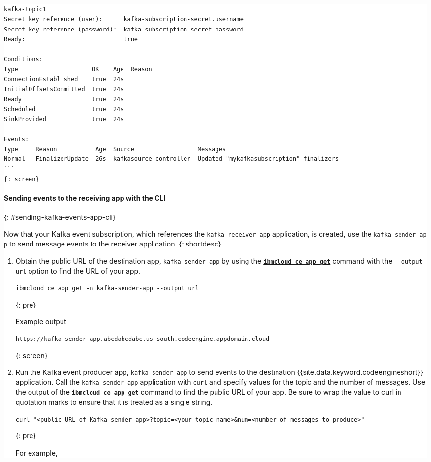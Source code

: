     kafka-topic1
    Secret key reference (user):      kafka-subscription-secret.username
    Secret key reference (password):  kafka-subscription-secret.password
    Ready:                            true

    Conditions:
    Type                     OK    Age  Reason
    ConnectionEstablished    true  24s
    InitialOffsetsCommitted  true  24s
    Ready                    true  24s
    Scheduled                true  24s
    SinkProvided             true  24s

    Events:
    Type     Reason           Age  Source                  Messages
    Normal   FinalizerUpdate  26s  kafkasource-controller  Updated "mykafkasubscription" finalizers
    ```
    {: screen}


#### Sending events to the receiving app with the CLI 
{: #sending-kafka-events-app-cli}

 Now that your Kafka event subscription, which references the `kafka-receiver-app` application, is created, use the `kafka-sender-app` to send message events to the receiver application.
 {: shortdesc}


 1. Obtain the public URL of the destination app, `kafka-sender-app` by using the [**`ibmcloud ce app get`**](/docs/codeengine?topic=codeengine-cli#cli-application-get) command with the `--output url` option to find the URL of your app. 

    ```txt
    ibmcloud ce app get -n kafka-sender-app --output url
    ```
    {: pre}

    Example output

    ```txt
    https://kafka-sender-app.abcdabcdabc.us-south.codeengine.appdomain.cloud
    ```
    {: screen}


 2. Run the Kafka event producer app, `kafka-sender-app` to send events to the destination {{site.data.keyword.codeengineshort}} application. Call the `kafka-sender-app` application with `curl` and specify values for the topic and the number of messages. Use the output of the **`ibmcloud ce app get`** command to find the public URL of your app. Be sure to wrap the value to curl in quotation marks to ensure that it is treated as a single string.

    ```txt
    curl "<public_URL_of_Kafka_sender_app>?topic=<your_topic_name>&num=<number_of_messages_to_produce>"
    ```
    {: pre}

    For example, 
